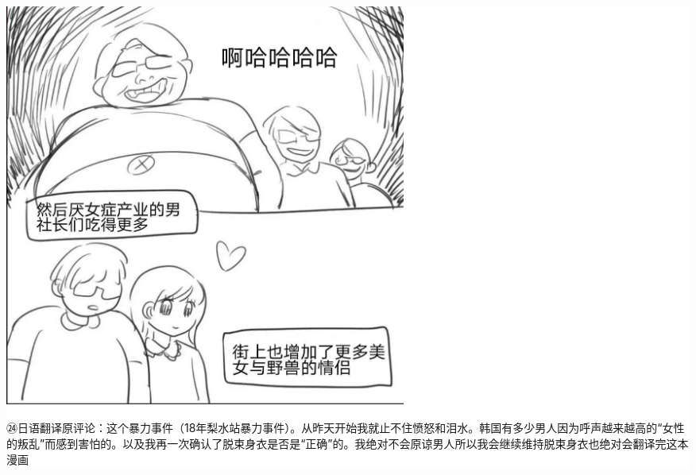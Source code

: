 <img height="auto" src="./hgnqmh/p451642150.jpg" width="500" class="dou-preview-image dou-preview-image-zoom-in"></div></div><p data-align="">㉔日语翻译原评论：这个暴力事件（18年梨水站暴力事件）。从昨天开始我就止不住愤怒和泪水。韩国有多少男人因为呼声越来越高的“女性的叛乱”而感到害怕的。以及我再一次确认了脱束身衣是否是“正确”的。我绝对不会原谅男人所以我会继续维持脱束身衣也绝对会翻译完这本漫画</p>
